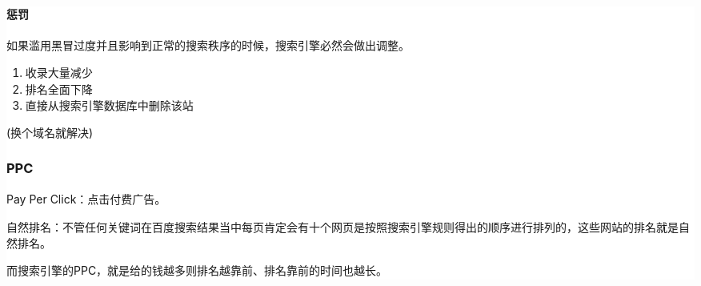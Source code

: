 #### 惩罚
如果滥用黑冒过度并且影响到正常的搜索秩序的时候，搜索引擎必然会做出调整。

1. 收录大量减少
2. 排名全面下降
3. 直接从搜索引擎数据库中删除该站

(换个域名就解决)

### PPC
Pay Per Click：点击付费广告。

自然排名：不管任何关键词在百度搜索结果当中每页肯定会有十个网页是按照搜索引擎规则得出的顺序进行排列的，这些网站的排名就是自然排名。

而搜索引擎的PPC，就是给的钱越多则排名越靠前、排名靠前的时间也越长。

